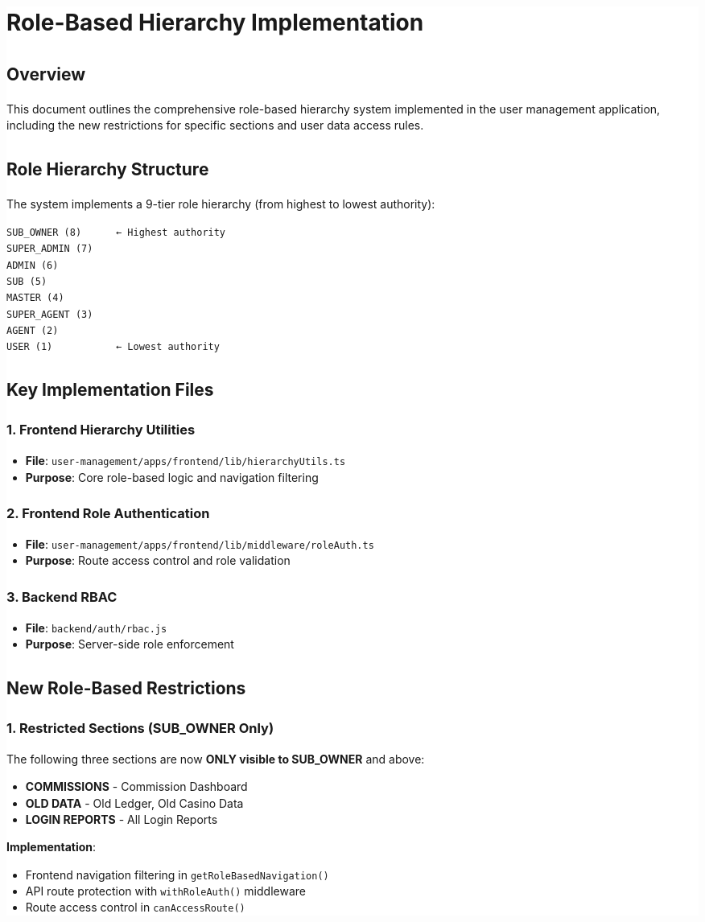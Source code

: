 # Role-Based Hierarchy Implementation

## Overview
This document outlines the comprehensive role-based hierarchy system implemented in the user management application, including the new restrictions for specific sections and user data access rules.

## Role Hierarchy Structure

The system implements a 9-tier role hierarchy (from highest to lowest authority):

```
SUB_OWNER (8)      ← Highest authority
SUPER_ADMIN (7)
ADMIN (6)
SUB (5)
MASTER (4)
SUPER_AGENT (3)
AGENT (2)
USER (1)           ← Lowest authority
```

## Key Implementation Files

### 1. Frontend Hierarchy Utilities
- **File**: `user-management/apps/frontend/lib/hierarchyUtils.ts`
- **Purpose**: Core role-based logic and navigation filtering

### 2. Frontend Role Authentication
- **File**: `user-management/apps/frontend/lib/middleware/roleAuth.ts`
- **Purpose**: Route access control and role validation

### 3. Backend RBAC
- **File**: `backend/auth/rbac.js`
- **Purpose**: Server-side role enforcement

## New Role-Based Restrictions

### 1. Restricted Sections (SUB_OWNER Only)
The following three sections are now **ONLY visible to SUB_OWNER** and above:

- **COMMISSIONS** - Commission Dashboard
- **OLD DATA** - Old Ledger, Old Casino Data  
- **LOGIN REPORTS** - All Login Reports

**Implementation**:
- Frontend navigation filtering in `getRoleBasedNavigation()`
- API route protection with `withRoleAuth()` middleware
- Route access control in `canAccessRoute()`

